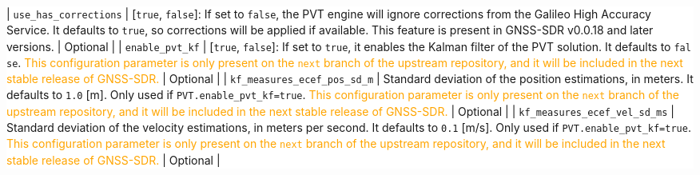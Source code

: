 |        `use_has_corrections`         | [`true`, `false`]: If set to `false`, the PVT engine will ignore corrections from the Galileo High Accuracy Service. It defaults to `true`, so corrections will be applied if available. This feature is present in GNSS-SDR v0.0.18 and later versions.                                                                                                                                                                                                                                                                                                                                                                                                                                                                       |   Optional   |
|           `enable_pvt_kf`            | [`true`, `false`]: If set to `true`, it enables the Kalman filter of the PVT solution. It defaults to `false`. <span style="color: orange"> This configuration parameter is only present on the `next` branch of the upstream repository, and it will be included in the next stable release of GNSS-SDR.</span>                                                                                                                                                                                                                                                                                                                                                                                                               |   Optional   |
|     `kf_measures_ecef_pos_sd_m`      | Standard deviation of the position estimations, in meters. It defaults to `1.0` [m]. Only used if `PVT.enable_pvt_kf=true`. <span style="color: orange"> This configuration parameter is only present on the `next` branch of the upstream repository, and it will be included in the next stable release of GNSS-SDR.</span>                                                                                                                                                                                                                                                                                                                                                                                                  |   Optional   |
|     `kf_measures_ecef_vel_sd_ms`     | Standard deviation of the velocity estimations, in meters per second. It defaults to `0.1` [m/s]. Only used if `PVT.enable_pvt_kf=true`. <span style="color: orange"> This configuration parameter is only present on the `next` branch of the upstream repository, and it will be included in the next stable release of GNSS-SDR.</span>                                                                                                                                                                                                                                                                                                                                                                                     |   Optional   |
